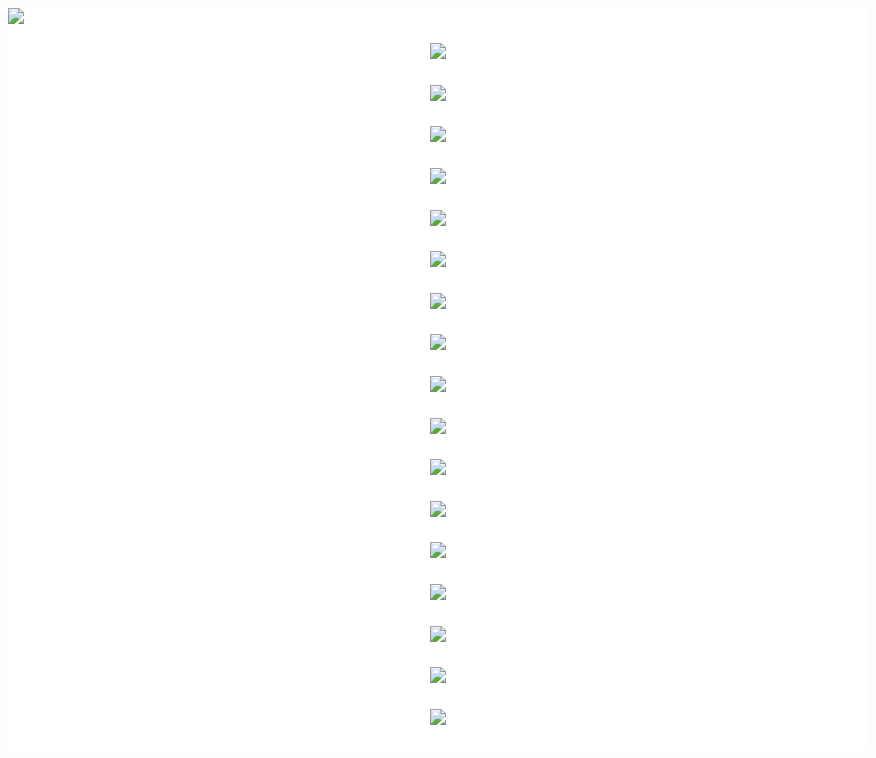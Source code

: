 <img src="{{ site.nasurl }}/enlsparker_/2017-10-blog-post_73/050.jpg"/></div>
<br/>
<div class="separator" style="clear: both; text-align: center;">
<img src="{{ site.nasurl }}/enlsparker_/2017-10-blog-post_73/051.jpg"/></div>
<br/>
<div class="separator" style="clear: both; text-align: center;">
<img src="{{ site.nasurl }}/enlsparker_/2017-10-blog-post_73/052.jpg"/></div>
<br/>
<div class="separator" style="clear: both; text-align: center;">
<img src="{{ site.nasurl }}/enlsparker_/2017-10-blog-post_73/053.jpg"/></div>
<br/>
<div class="separator" style="clear: both; text-align: center;">
<img src="{{ site.nasurl }}/enlsparker_/2017-10-blog-post_73/054.jpg"/></div>
<br/>
<div class="separator" style="clear: both; text-align: center;">
<img src="{{ site.nasurl }}/enlsparker_/2017-10-blog-post_73/055.jpg"/></div>
<br/>
<div class="separator" style="clear: both; text-align: center;">
<img src="{{ site.nasurl }}/enlsparker_/2017-10-blog-post_73/056.jpg"/></div>
<br/>
<div class="separator" style="clear: both; text-align: center;">
<img src="{{ site.nasurl }}/enlsparker_/2017-10-blog-post_73/057.jpg"/></div>
<br/>
<div class="separator" style="clear: both; text-align: center;">
<img src="{{ site.nasurl }}/enlsparker_/2017-10-blog-post_73/058.jpg"/></div>
<br/>
<div class="separator" style="clear: both; text-align: center;">
<img src="{{ site.nasurl }}/enlsparker_/2017-10-blog-post_73/059.jpg"/></div>
<br/>
<div class="separator" style="clear: both; text-align: center;">
<img src="{{ site.nasurl }}/enlsparker_/2017-10-blog-post_73/060.jpg"/></div>
<br/>
<div class="separator" style="clear: both; text-align: center;">
<img src="{{ site.nasurl }}/enlsparker_/2017-10-blog-post_73/061.jpg"/></div>
<br/>
<div class="separator" style="clear: both; text-align: center;">
<img src="{{ site.nasurl }}/enlsparker_/2017-10-blog-post_73/062.jpg"/></div>
<br/>
<div class="separator" style="clear: both; text-align: center;">
<img src="{{ site.nasurl }}/enlsparker_/2017-10-blog-post_73/063.jpg"/></div>
<br/>
<div class="separator" style="clear: both; text-align: center;">
<img src="{{ site.nasurl }}/enlsparker_/2017-10-blog-post_73/064.jpg"/></div>
<br/>
<div class="separator" style="clear: both; text-align: center;">
<img src="{{ site.nasurl }}/enlsparker_/2017-10-blog-post_73/065.jpg"/></div>
<br/>
<div class="separator" style="clear: both; text-align: center;">
<img src="{{ site.nasurl }}/enlsparker_/2017-10-blog-post_73/066.jpg"/></div>
<br/>
<div class="separator" style="clear: both; text-align: center;">
<img src="{{ site.nasurl }}/enlsparker_/2017-10-blog-post_73/067.jpg"/></div>
<br/>